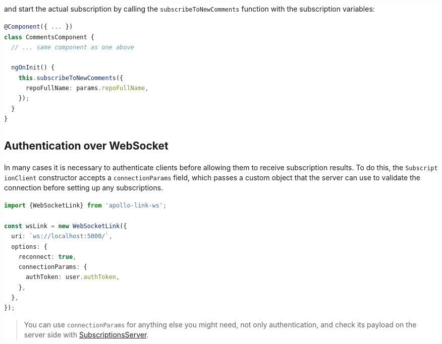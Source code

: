 and start the actual subscription by calling the `subscribeToNewComments` function with the subscription variables:

```typescript
@Component({ ... })
class CommentsComponent {
  // ... same component as one above

  ngOnInit() {
    this.subscribeToNewComments({
      repoFullName: params.repoFullName,
    });
  }
}
```

## Authentication over WebSocket

In many cases it is necessary to authenticate clients before allowing them to receive subscription results. To do this, the `SubscriptionClient` constructor accepts a `connectionParams` field, which passes a custom object that the server can use to validate the connection before setting up any subscriptions.

```typescript
import {WebSocketLink} from 'apollo-link-ws';

const wsLink = new WebSocketLink({
  uri: `ws://localhost:5000/`,
  options: {
    reconnect: true,
    connectionParams: {
      authToken: user.authToken,
    },
  },
});
```

> You can use `connectionParams` for anything else you might need, not only authentication, and check its payload on the server side with [SubscriptionsServer](https://www.apollographql.com/docs/graphql-subscriptions/authentication/).
